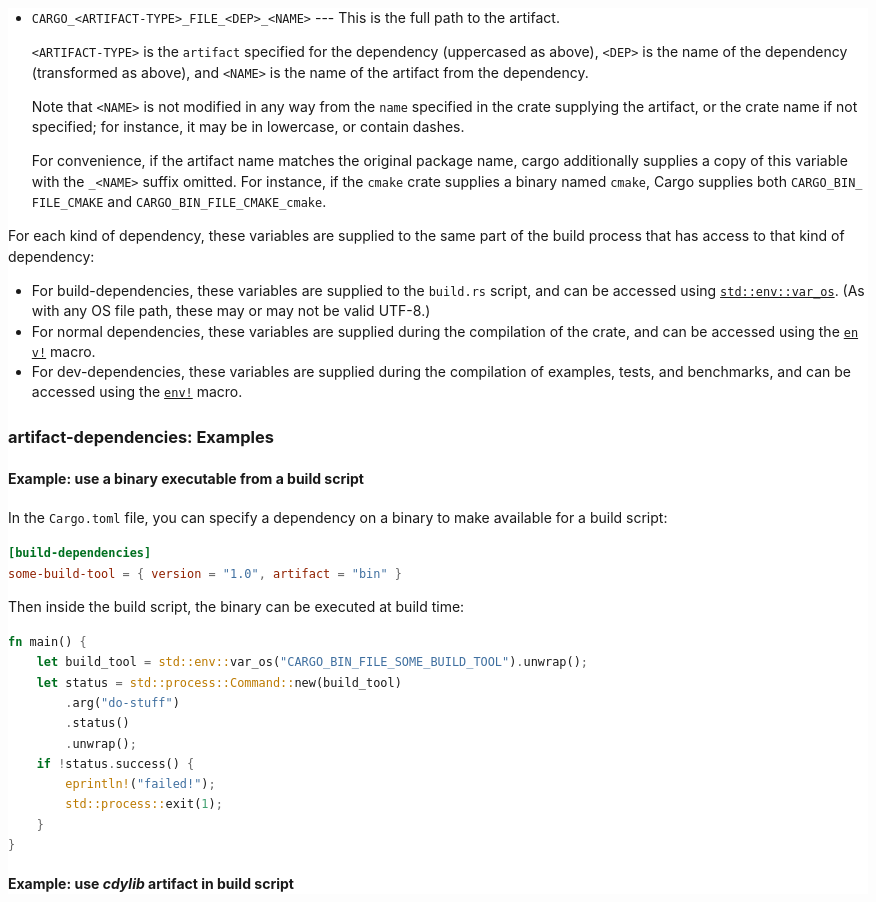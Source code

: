 - `CARGO_<ARTIFACT-TYPE>_FILE_<DEP>_<NAME>` --- This is the full path to the artifact.

  `<ARTIFACT-TYPE>` is the `artifact` specified for the dependency (uppercased as above), `<DEP>` is the name of the dependency (transformed as above), and `<NAME>` is the name of the artifact from the dependency.

  Note that `<NAME>` is not modified in any way from the `name` specified in the crate supplying the artifact, or the crate name if not specified; for instance, it may be in lowercase, or contain dashes.

  For convenience, if the artifact name matches the original package name, cargo additionally supplies a copy of this variable with the `_<NAME>` suffix omitted.
  For instance, if the `cmake` crate supplies a binary named `cmake`, Cargo supplies both `CARGO_BIN_FILE_CMAKE` and `CARGO_BIN_FILE_CMAKE_cmake`.

For each kind of dependency, these variables are supplied to the same part of the build process that has access to that kind of dependency:

- For build-dependencies, these variables are supplied to the `build.rs` script, and can be accessed using [`std::env::var_os`](https://doc.rust-lang.org/std/env/fn.var_os.html).
  (As with any OS file path, these may or may not be valid UTF-8.)
- For normal dependencies, these variables are supplied during the compilation of the crate, and can be accessed using the [`env!`] macro.
- For dev-dependencies, these variables are supplied during the compilation of examples, tests, and benchmarks, and can be accessed using the [`env!`] macro.

[`env!`]: https://doc.rust-lang.org/std/macro.env.html

### artifact-dependencies: Examples

#### Example: use a binary executable from a build script

In the `Cargo.toml` file, you can specify a dependency on a binary to make available for a build script:

```toml
[build-dependencies]
some-build-tool = { version = "1.0", artifact = "bin" }
```

Then inside the build script, the binary can be executed at build time:

```rust
fn main() {
    let build_tool = std::env::var_os("CARGO_BIN_FILE_SOME_BUILD_TOOL").unwrap();
    let status = std::process::Command::new(build_tool)
        .arg("do-stuff")
        .status()
        .unwrap();
    if !status.success() {
        eprintln!("failed!");
        std::process::exit(1);
    }
}
```

#### Example: use _cdylib_ artifact in build script


[config file]: config.md
[nightly channel]: ../../book/appendix-07-nightly-rust.html
[stabilized]: https://doc.crates.io/contrib/process/unstable.html#stabilization
[nightly version]: https://doc.rust-lang.org/nightly/cargo/reference/unstable.html
[rust-lang/rust#64158]: https://github.com/rust-lang/rust/pull/64158
[`cache.auto-clean-frequency`]: config.md#cacheauto-clean-frequency
[`cargo install`]: ../commands/cargo-install.md
[target triple]: ../appendix/glossary.md#target '"target" (glossary)'
[`cargo logout`]: ../commands/cargo-logout.md